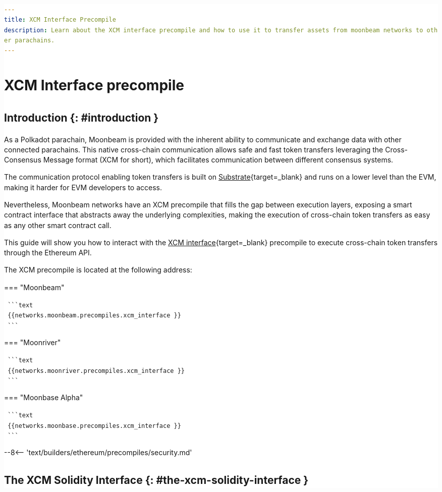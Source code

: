 ```yaml
---
title: XCM Interface Precompile
description: Learn about the XCM interface precompile and how to use it to transfer assets from moonbeam networks to other parachains.
---
```


# XCM Interface precompile

## Introduction {: #introduction }

As a Polkadot parachain, Moonbeam is provided with the inherent ability to communicate and exchange data with other connected parachains. This native cross-chain communication allows safe and fast token transfers leveraging the Cross-Consensus Message format (XCM for short), which facilitates communication between different consensus systems.

The communication protocol enabling token transfers is built on [Substrate](/builders/substrate/){target=\_blank} and runs on a lower level than the EVM, making it harder for EVM developers to access.

Nevertheless, Moonbeam networks have an XCM precompile that fills the gap between execution layers, exposing a smart contract interface that abstracts away the underlying complexities, making the execution of cross-chain token transfers as easy as any other smart contract call.

This guide will show you how to interact with the [XCM interface](https://github.com/Moonsong-Labs/moonkit/blob/main/precompiles/pallet-xcm/XcmInterface.sol){target=\_blank} precompile to execute cross-chain token transfers through the Ethereum API.

The XCM precompile is located at the following address:

=== "Moonbeam"

     ```text
     {{networks.moonbeam.precompiles.xcm_interface }}
     ```

=== "Moonriver"

     ```text
     {{networks.moonriver.precompiles.xcm_interface }}
     ```

=== "Moonbase Alpha"

     ```text
     {{networks.moonbase.precompiles.xcm_interface }}
     ```

--8<-- 'text/builders/ethereum/precompiles/security.md'

## The XCM Solidity Interface {: #the-xcm-solidity-interface }
